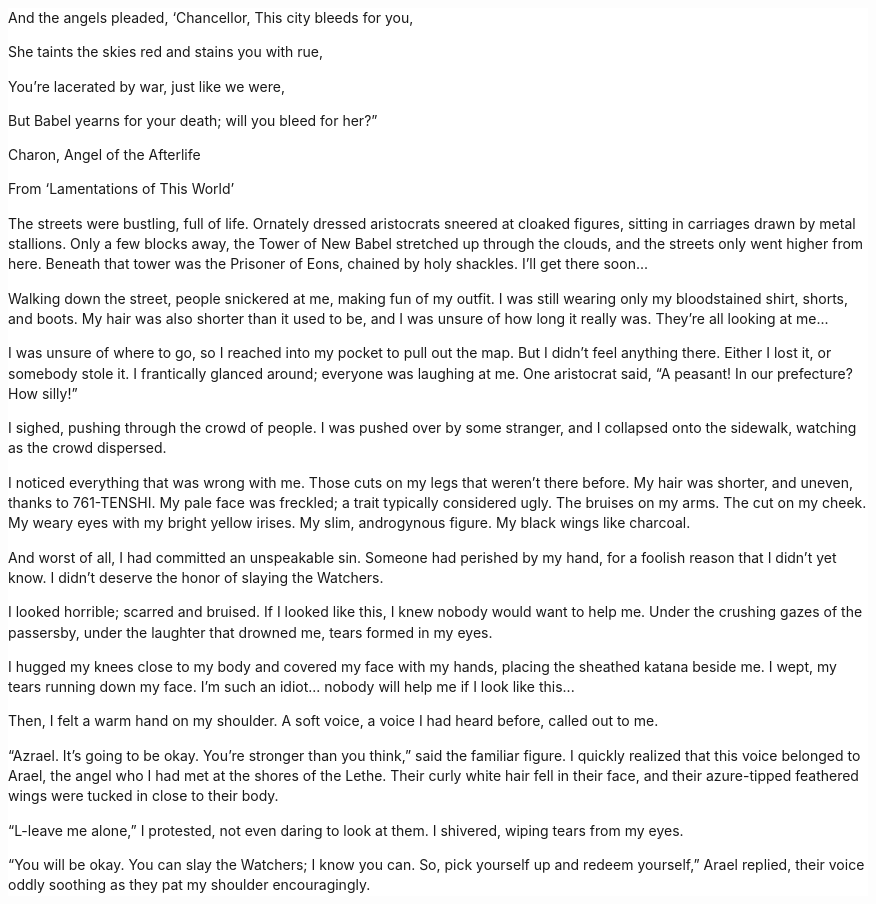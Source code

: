 And the angels pleaded, ‘Chancellor, This city bleeds for you, 

She taints the skies red and stains you with rue, 

You’re lacerated by war, just like we were, 

But Babel yearns for your death; will you bleed for her?” 

Charon, Angel of the Afterlife 

From ‘Lamentations of This World’ 

The streets were bustling, full of life. Ornately dressed aristocrats sneered at cloaked figures, sitting in carriages drawn by metal stallions. Only a few blocks away, the Tower of New Babel stretched up through the clouds, and the streets only went higher from here. Beneath that tower was the Prisoner of Eons, chained by holy shackles. I’ll get there soon... 

Walking down the street, people snickered at me, making fun of my outfit. I was still wearing only my bloodstained shirt, shorts, and boots. My hair was also shorter than it used to be, and I was unsure of how long it really was. They’re all looking at me... 

I was unsure of where to go, so I reached into my pocket to pull out the map. But I didn’t feel anything there. Either I lost it, or somebody stole it. I frantically glanced around; everyone was laughing at me. One aristocrat said, “A peasant! In our prefecture? How silly!” 

I sighed, pushing through the crowd of people. I was pushed over by some stranger, and I collapsed onto the sidewalk, watching as the crowd dispersed. 

I noticed everything that was wrong with me. Those cuts on my legs that weren’t there before. My hair was shorter, and uneven, thanks to 761-TENSHI. My pale face was freckled; a trait typically considered ugly. The bruises on my arms. The cut on my cheek. My weary eyes with my bright yellow irises. My slim, androgynous figure. My black wings like charcoal. 

And worst of all, I had committed an unspeakable sin. Someone had perished by my hand, for a foolish reason that I didn’t yet know. I didn’t deserve the honor of slaying the Watchers. 

I looked horrible; scarred and bruised. If I looked like this, I knew nobody would want to help me. Under the crushing gazes of the passersby, under the laughter that drowned me, tears formed in my eyes. 

I hugged my knees close to my body and covered my face with my hands, placing the sheathed katana beside me. I wept, my tears running down my face. I’m such an idiot... nobody will help me if I look like this... 

 

Then, I felt a warm hand on my shoulder. A soft voice, a voice I had heard before, called out to me. 

“Azrael. It’s going to be okay. You’re stronger than you think,” said the familiar figure. I quickly realized that this voice belonged to Arael, the angel who I had met at the shores of the Lethe. Their curly white hair fell in their face, and their azure-tipped feathered wings were tucked in close to their body. 

“L-leave me alone,” I protested, not even daring to look at them. I shivered, wiping tears from my eyes. 

“You will be okay. You can slay the Watchers; I know you can. So, pick yourself up and redeem yourself,” Arael replied, their voice oddly soothing as they pat my shoulder encouragingly. 
